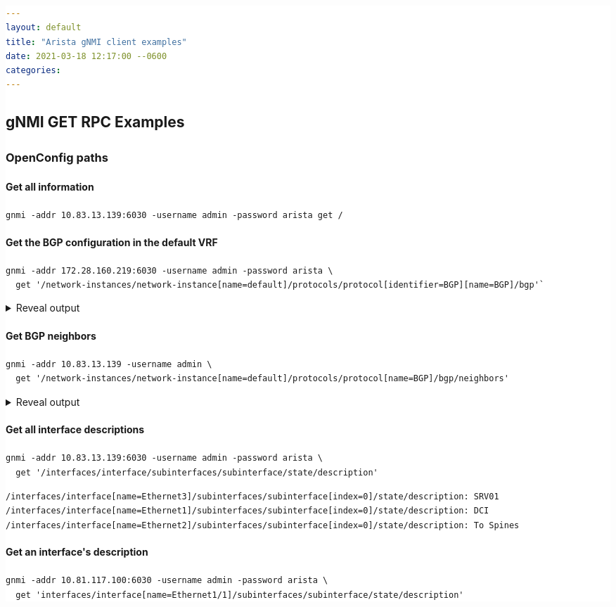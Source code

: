 ```yaml
---
layout: default
title: "Arista gNMI client examples"
date: 2021-03-18 12:17:00 --0600
categories:
---
```


## gNMI GET RPC Examples

### OpenConfig paths

#### Get all information

```shell
gnmi -addr 10.83.13.139:6030 -username admin -password arista get /
```

#### Get the BGP configuration in the default VRF

```shell
gnmi -addr 172.28.160.219:6030 -username admin -password arista \
  get '/network-instances/network-instance[name=default]/protocols/protocol[identifier=BGP][name=BGP]/bgp'`
```

<details><summary>Reveal output</summary></details>

#### Get BGP neighbors

```shell
gnmi -addr 10.83.13.139 -username admin \
  get '/network-instances/network-instance[name=default]/protocols/protocol[name=BGP]/bgp/neighbors'
```

<details><summary> Reveal output</summary></details>

#### Get all interface descriptions

```shell
gnmi -addr 10.83.13.139:6030 -username admin -password arista \
  get '/interfaces/interface/subinterfaces/subinterface/state/description'
```

```text
/interfaces/interface[name=Ethernet3]/subinterfaces/subinterface[index=0]/state/description: SRV01
/interfaces/interface[name=Ethernet1]/subinterfaces/subinterface[index=0]/state/description: DCI
/interfaces/interface[name=Ethernet2]/subinterfaces/subinterface[index=0]/state/description: To Spines
```

#### Get an interface's description

```shell
gnmi -addr 10.81.117.100:6030 -username admin -password arista \
  get 'interfaces/interface[name=Ethernet1/1]/subinterfaces/subinterface/state/description'
```
